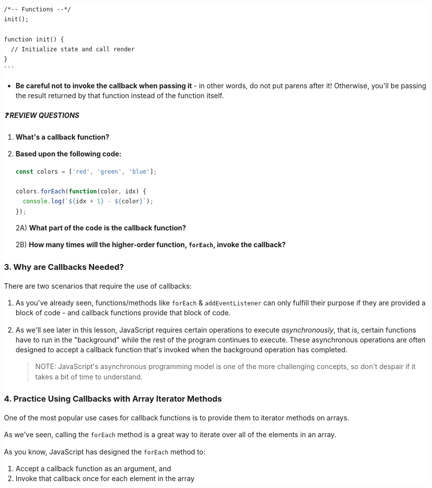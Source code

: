 	/*-- Functions --*/
	init();
	
	function init() {
	  // Initialize state and call render
	}
	```

- **Be careful not to invoke the callback when passing it** - in other words, do not put parens after it! Otherwise, you'll be passing the result returned by that function instead of the function itself.

##### ❓ REVIEW QUESTIONS

1. **What's a callback function?**

2. **Based upon the following code:**

	```js
	const colors = ['red', 'green', 'blue'];
		
	colors.forEach(function(color, idx) {
	  console.log(`${idx + 1} - ${color}`);
	});
	```
	
	2A) **What part of the code is the callback function?**
	
	2B) **How many times will the higher-order function, `forEach`, invoke the callback?**

### 3. Why are Callbacks Needed?

There are two scenarios that require the use of callbacks:

1. As you've already seen, functions/methods like `forEach` & `addEventListener` can only fulfill their purpose if they are provided a block of code - and callback functions provide that block of code.

2. As we'll see later in this lesson, JavaScript requires certain operations to execute _asynchronously_, that is, certain functions have to run in the "background" while the rest of the program continues to execute. These asynchronous operations are often designed to accept a callback function that's invoked when the background operation has completed.

	> NOTE: JavaScript's asynchronous programming model is one of the more challenging concepts, so don't despair if it takes a bit of time to understand.

### 4. Practice Using Callbacks with Array Iterator Methods

One of the most popular use cases for callback functions is to provide them to iterator methods on arrays.

As we've seen, calling the `forEach` method is a great way to iterate over all of the elements in an array.

As you know, JavaScript has designed the `forEach` method to:

1. Accept a callback function as an argument, and
2. Invoke that callback once for each element in the array
